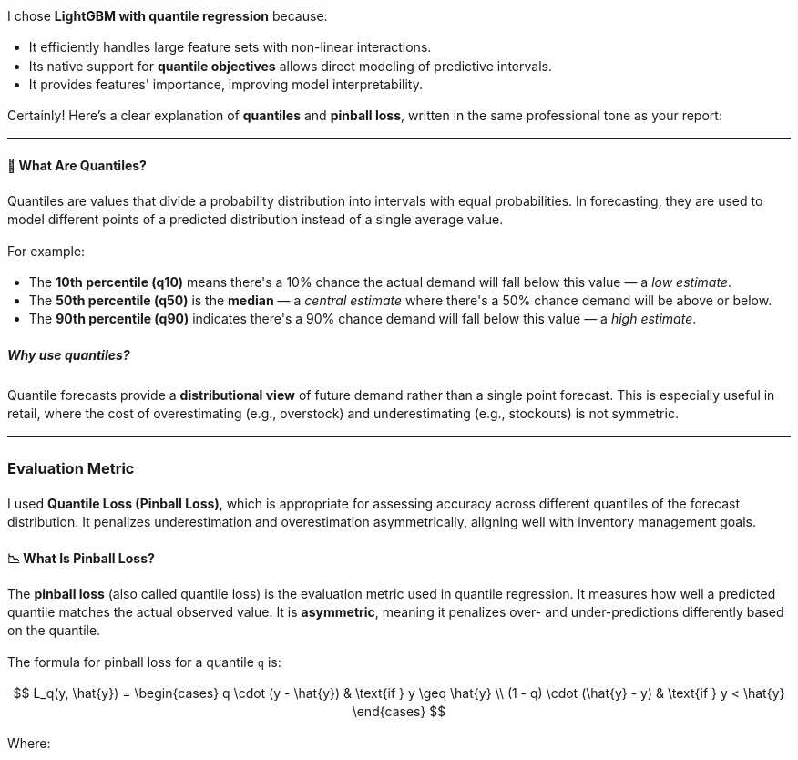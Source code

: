 I chose **LightGBM with quantile regression** because:

* It efficiently handles large feature sets with non-linear interactions.
* Its native support for **quantile objectives** allows direct modeling of predictive intervals.
* It provides features' importance, improving model interpretability.

Certainly! Here’s a clear explanation of **quantiles** and **pinball loss**, written in the same professional tone as your report:

---

#### 📐 What Are Quantiles?

Quantiles are values that divide a probability distribution into intervals with equal probabilities. In forecasting, they are used to model different points of a predicted distribution instead of a single average value.

For example:

* The **10th percentile (q10)** means there's a 10% chance the actual demand will fall below this value — a *low estimate*.
* The **50th percentile (q50)** is the **median** — a *central estimate* where there's a 50% chance demand will be above or below.
* The **90th percentile (q90)** indicates there's a 90% chance demand will fall below this value — a *high estimate*.

##### Why use quantiles?

Quantile forecasts provide a **distributional view** of future demand rather than a single point forecast. This is especially useful in retail, where the cost of overestimating (e.g., overstock) and underestimating (e.g., stockouts) is not symmetric.

---

### Evaluation Metric

I used **Quantile Loss (Pinball Loss)**, which is appropriate for assessing accuracy across different quantiles of the forecast distribution. It penalizes underestimation and overestimation asymmetrically, aligning well with inventory management goals.

#### 📉 What Is Pinball Loss?

The **pinball loss** (also called quantile loss) is the evaluation metric used in quantile regression. It measures how well a predicted quantile matches the actual observed value. It is **asymmetric**, meaning it penalizes over- and under-predictions differently based on the quantile.

The formula for pinball loss for a quantile `q` is:

$$
L_q(y, \hat{y}) = 
\begin{cases}
q \cdot (y - \hat{y}) & \text{if } y \geq \hat{y} \\
(1 - q) \cdot (\hat{y} - y) & \text{if } y < \hat{y}
\end{cases}
$$

Where:
